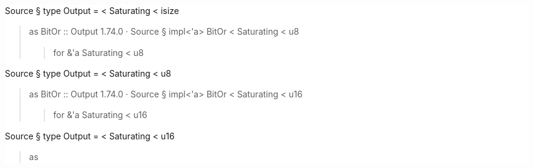 >
Source
§
type
Output
= <
Saturating
<
isize
> as
BitOr
>::
Output
1.74.0
·
Source
§
impl<'a>
BitOr
<
Saturating
<
u8
>> for &'a
Saturating
<
u8
>
Source
§
type
Output
= <
Saturating
<
u8
> as
BitOr
>::
Output
1.74.0
·
Source
§
impl<'a>
BitOr
<
Saturating
<
u16
>> for &'a
Saturating
<
u16
>
Source
§
type
Output
= <
Saturating
<
u16
> as